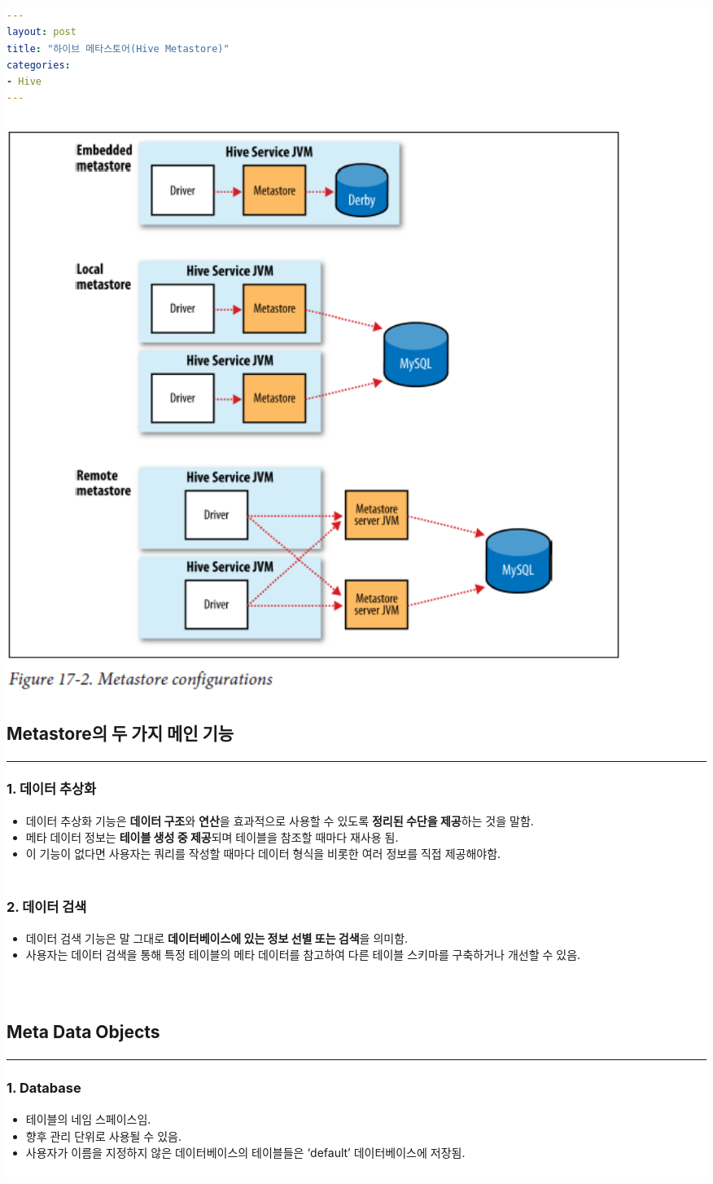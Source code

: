 ```yaml
---
layout: post
title: "하이브 메타스토어(Hive Metastore)"
categories:
- Hive
---
```


<img src="/assets/img/HiveMetastore.png" width="90%" height="90%" title="HiveMetastore" alt="HiveMetastore"/>
<br/>

## Metastore의 두 가지 메인 기능
---
### 1.	데이터 추상화
* 데이터 추상화 기능은 **데이터 구조**와 **연산**을 효과적으로 사용할 수 있도록 **정리된 수단을 제공**하는 것을 말함.
* 메타 데이터 정보는 **테이블 생성 중 제공**되며 테이블을 참조할 때마다 재사용 됨.
* 이 기능이 없다면 사용자는 쿼리를 작성할 때마다 데이터 형식을 비롯한 여러 정보를 직접 제공해야함.<br/><br/>

### 2.	데이터 검색
* 데이터 검색 기능은 말 그대로 **데이터베이스에 있는 정보 선별 또는 검색**을 의미함.
* 사용자는 데이터 검색을 통해 특정 테이블의 메타 데이터를 참고하여 다른 테이블 스키마를 구축하거나 개선할 수 있음.<br/><br/><br/>

## Meta Data Objects
---
### 1.	Database
* 테이블의 네임 스페이스임. <br/>
* 향후 관리 단위로 사용될 수 있음. <br/>
* 사용자가 이름을 지정하지 않은 데이터베이스의 테이블들은 ‘default’ 데이터베이스에 저장됨.<br/><br/>
  